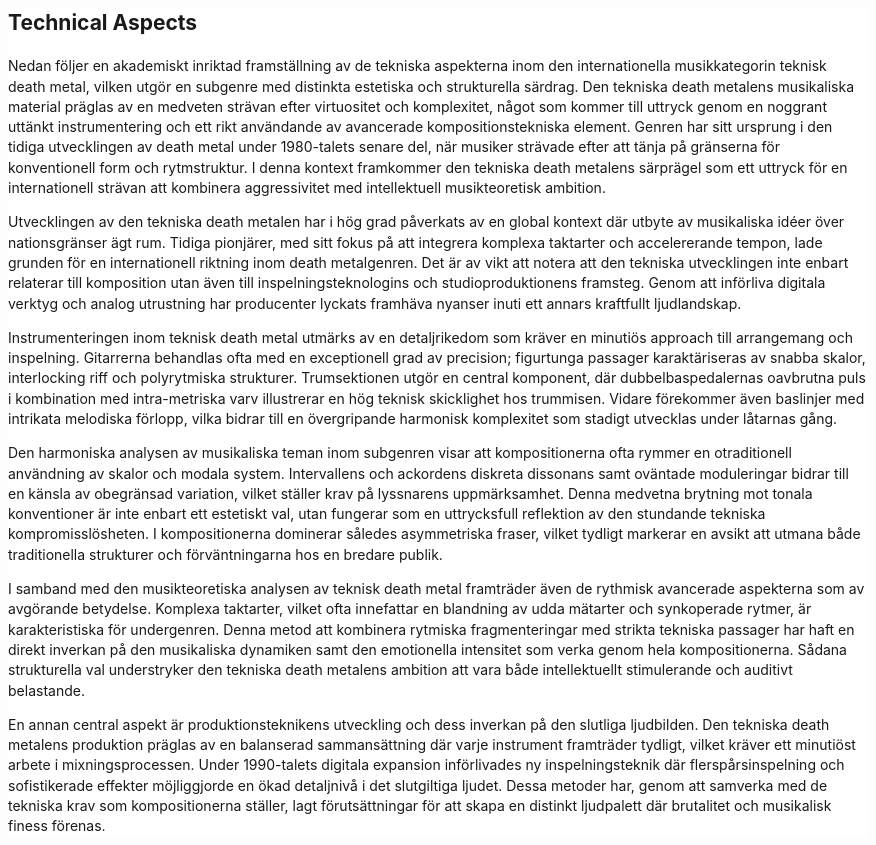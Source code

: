 ## Technical Aspects

Nedan följer en akademiskt inriktad framställning av de tekniska aspekterna inom den internationella
musikkategorin teknisk death metal, vilken utgör en subgenre med distinkta estetiska och
strukturella särdrag. Den tekniska death metalens musikaliska material präglas av en medveten
strävan efter virtuositet och komplexitet, något som kommer till uttryck genom en noggrant uttänkt
instrumentering och ett rikt användande av avancerade kompositionstekniska element. Genren har sitt
ursprung i den tidiga utvecklingen av death metal under 1980-talets senare del, när musiker strävade
efter att tänja på gränserna för konventionell form och rytmstruktur. I denna kontext framkommer den
tekniska death metalens särprägel som ett uttryck för en internationell strävan att kombinera
aggressivitet med intellektuell musikteoretisk ambition.

Utvecklingen av den tekniska death metalen har i hög grad påverkats av en global kontext där utbyte
av musikaliska idéer över nationsgränser ägt rum. Tidiga pionjärer, med sitt fokus på att integrera
komplexa taktarter och accelererande tempon, lade grunden för en internationell riktning inom death
metalgenren. Det är av vikt att notera att den tekniska utvecklingen inte enbart relaterar till
komposition utan även till inspelningsteknologins och studioproduktionens framsteg. Genom att
införliva digitala verktyg och analog utrustning har producenter lyckats framhäva nyanser inuti ett
annars kraftfullt ljudlandskap.

Instrumenteringen inom teknisk death metal utmärks av en detaljrikedom som kräver en minutiös
approach till arrangemang och inspelning. Gitarrerna behandlas ofta med en exceptionell grad av
precision; figurtunga passager karaktäriseras av snabba skalor, interlocking riff och polyrytmiska
strukturer. Trumsektionen utgör en central komponent, där dubbelbaspedalernas oavbrutna puls i
kombination med intra-metriska varv illustrerar en hög teknisk skicklighet hos trummisen. Vidare
förekommer även baslinjer med intrikata melodiska förlopp, vilka bidrar till en övergripande
harmonisk komplexitet som stadigt utvecklas under låtarnas gång.

Den harmoniska analysen av musikaliska teman inom subgenren visar att kompositionerna ofta rymmer en
otraditionell användning av skalor och modala system. Intervallens och ackordens diskreta dissonans
samt oväntade moduleringar bidrar till en känsla av obegränsad variation, vilket ställer krav på
lyssnarens uppmärksamhet. Denna medvetna brytning mot tonala konventioner är inte enbart ett
estetiskt val, utan fungerar som en uttrycksfull reflektion av den stundande tekniska
kompromisslösheten. I kompositionerna dominerar således asymmetriska fraser, vilket tydligt markerar
en avsikt att utmana både traditionella strukturer och förväntningarna hos en bredare publik.

I samband med den musikteoretiska analysen av teknisk death metal framträder även de rythmisk
avancerade aspekterna som av avgörande betydelse. Komplexa taktarter, vilket ofta innefattar en
blandning av udda mätarter och synkoperade rytmer, är karakteristiska för undergenren. Denna metod
att kombinera rytmiska fragmenteringar med strikta tekniska passager har haft en direkt inverkan på
den musikaliska dynamiken samt den emotionella intensitet som verka genom hela kompositionerna.
Sådana strukturella val understryker den tekniska death metalens ambition att vara både
intellektuellt stimulerande och auditivt belastande.

En annan central aspekt är produktionsteknikens utveckling och dess inverkan på den slutliga
ljudbilden. Den tekniska death metalens produktion präglas av en balanserad sammansättning där varje
instrument framträder tydligt, vilket kräver ett minutiöst arbete i mixningsprocessen. Under
1990-talets digitala expansion införlivades ny inspelningsteknik där flerspårsinspelning och
sofistikerade effekter möjliggjorde en ökad detaljnivå i det slutgiltiga ljudet. Dessa metoder har,
genom att samverka med de tekniska krav som kompositionerna ställer, lagt förutsättningar för att
skapa en distinkt ljudpalett där brutalitet och musikalisk finess förenas.
